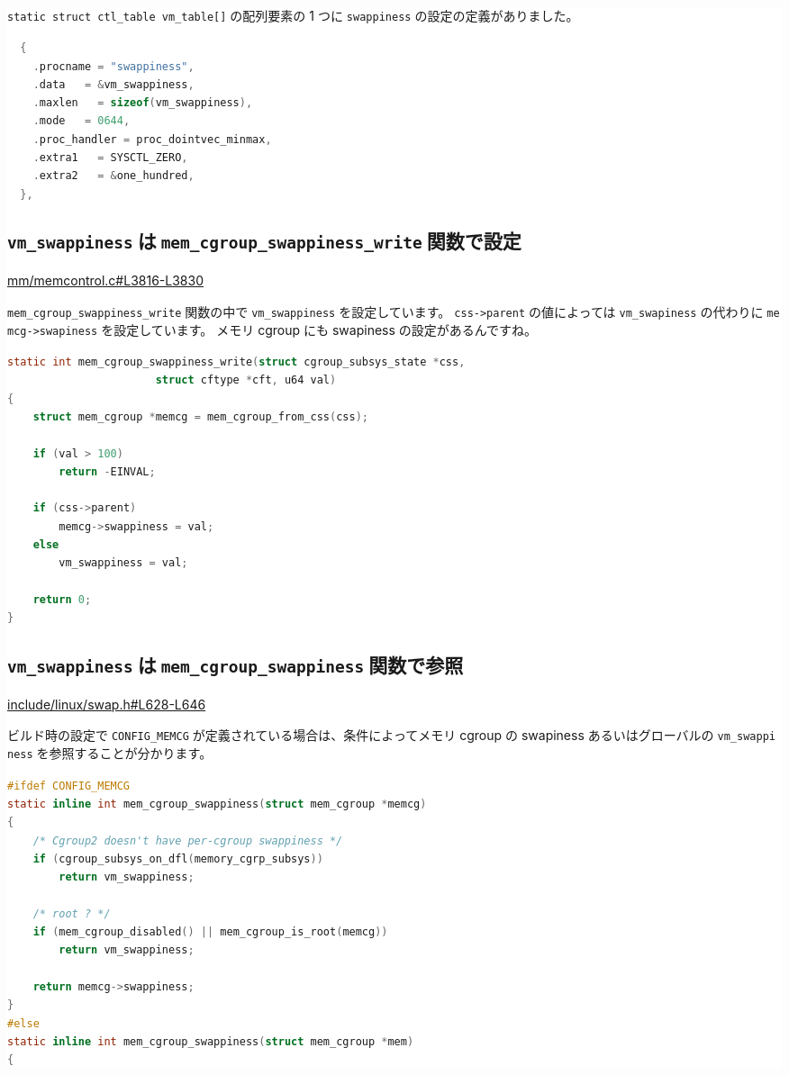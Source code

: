 `static struct ctl_table vm_table[]` の配列要素の 1 つに `swappiness` の設定の定義がありました。

```c
  {
    .procname = "swappiness",
    .data   = &vm_swappiness,
    .maxlen   = sizeof(vm_swappiness),
    .mode   = 0644,
    .proc_handler = proc_dointvec_minmax,
    .extra1   = SYSCTL_ZERO,
    .extra2   = &one_hundred,
  },
```

## `vm_swappiness` は `mem_cgroup_swappiness_write` 関数で設定

[mm/memcontrol.c#L3816-L3830](https://github.com/torvalds/linux/blob/v5.6-rc1/mm/memcontrol.c#L3816-L3830)

`mem_cgroup_swappiness_write` 関数の中で `vm_swappiness` を設定しています。
`css->parent` の値によっては `vm_swapiness` の代わりに `memcg->swapiness` を設定しています。
メモリ cgroup にも swapiness の設定があるんですね。

```c
static int mem_cgroup_swappiness_write(struct cgroup_subsys_state *css,
				       struct cftype *cft, u64 val)
{
	struct mem_cgroup *memcg = mem_cgroup_from_css(css);

	if (val > 100)
		return -EINVAL;

	if (css->parent)
		memcg->swappiness = val;
	else
		vm_swappiness = val;

	return 0;
}
```

## `vm_swappiness` は `mem_cgroup_swappiness` 関数で参照

[include/linux/swap.h#L628-L646](https://github.com/torvalds/linux/blob/v5.6-rc1/include/linux/swap.h#L628-L646)

ビルド時の設定で `CONFIG_MEMCG` が定義されている場合は、条件によってメモリ cgroup の swapiness あるいはグローバルの `vm_swappiness` を参照することが分かります。

```c
#ifdef CONFIG_MEMCG
static inline int mem_cgroup_swappiness(struct mem_cgroup *memcg)
{
	/* Cgroup2 doesn't have per-cgroup swappiness */
	if (cgroup_subsys_on_dfl(memory_cgrp_subsys))
		return vm_swappiness;

	/* root ? */
	if (mem_cgroup_disabled() || mem_cgroup_is_root(memcg))
		return vm_swappiness;

	return memcg->swappiness;
}
#else
static inline int mem_cgroup_swappiness(struct mem_cgroup *mem)
{
```